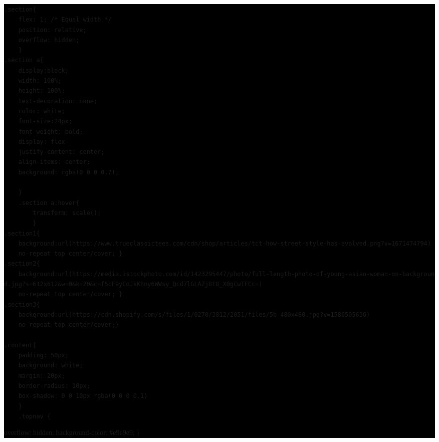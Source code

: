 	.section{
		flex: 1; /* Equal width */
		position: relative;
		overflow: hidden;
		}
	.section a{
		display:block;
		width: 100%;
		height: 100%;
 		text-decoration: none;
		color: white;
		font-size:24px;
		font-weight: bold;
		display: flex
		justify-content: center;
		align-items: center;
		background: rgba(0 0 0 0.7);
		
		}
		.section a:hover{
			transform: scale();
			}
	.section1{
		background:url(https://www.trueclassictees.com/cdn/shop/articles/tct-how-street-style-has-evolved.png?v=1671474794)
		no-repeat top center/cover; }
	.section2{
		background:url(https://media.istockphoto.com/id/1423295447/photo/full-length-photo-of-young-asian-woman-on-background.jpg?s=612x612&w=0&k=20&c=f5cF9yCoJkKhny6WWsy_Qcd7lGLAZj8t8_X0gCwTFCc=)
		no-repeat top center/cover; }
	.section3{
		background:url(https://cdn.shopify.com/s/files/1/0270/3812/2051/files/5b_480x480.jpg?v=1586505636)
		no-repeat top center/cover;}
	
	.content{
		padding: 50px;
		background: white;
		margin: 20px;
		border-radius: 10px;
		box-shadow: 0 0 10px rgba(0 0 0 0.1)
		}
		.topnav {
  overflow: hidden;
  background-color: #e9e9e9;
}



</style>
<script defer src="menu.js"></script> 
</head>

<body style = "font-family:Copperplate Gothic;margine:0px; background-color:black">
